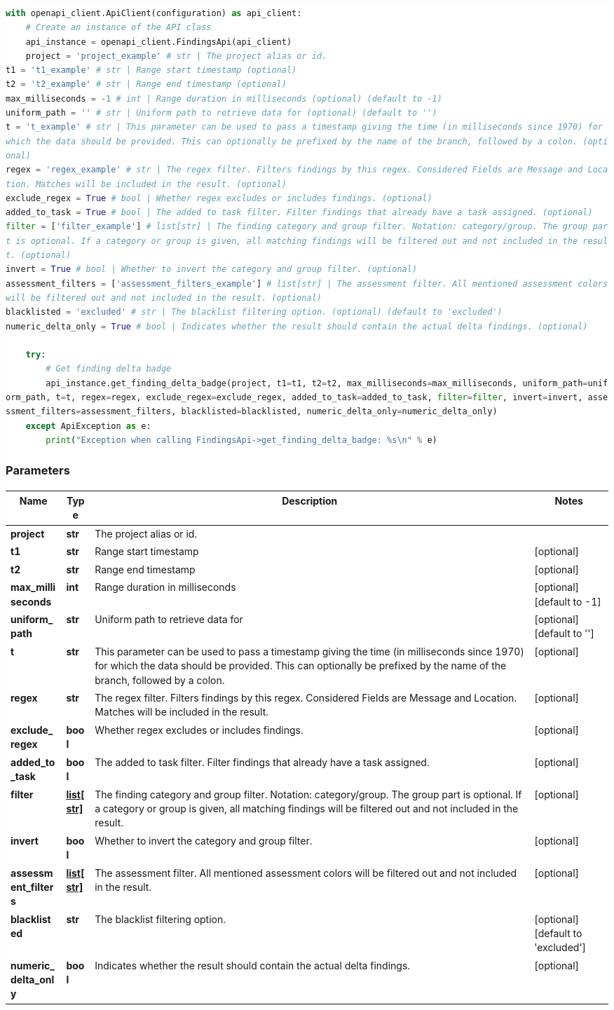 ```python
with openapi_client.ApiClient(configuration) as api_client:
    # Create an instance of the API class
    api_instance = openapi_client.FindingsApi(api_client)
    project = 'project_example' # str | The project alias or id.
t1 = 't1_example' # str | Range start timestamp (optional)
t2 = 't2_example' # str | Range end timestamp (optional)
max_milliseconds = -1 # int | Range duration in milliseconds (optional) (default to -1)
uniform_path = '' # str | Uniform path to retrieve data for (optional) (default to '')
t = 't_example' # str | This parameter can be used to pass a timestamp giving the time (in milliseconds since 1970) for which the data should be provided. This can optionally be prefixed by the name of the branch, followed by a colon. (optional)
regex = 'regex_example' # str | The regex filter. Filters findings by this regex. Considered Fields are Message and Location. Matches will be included in the result. (optional)
exclude_regex = True # bool | Whether regex excludes or includes findings. (optional)
added_to_task = True # bool | The added to task filter. Filter findings that already have a task assigned. (optional)
filter = ['filter_example'] # list[str] | The finding category and group filter. Notation: category/group. The group part is optional. If a category or group is given, all matching findings will be filtered out and not included in the result. (optional)
invert = True # bool | Whether to invert the category and group filter. (optional)
assessment_filters = ['assessment_filters_example'] # list[str] | The assessment filter. All mentioned assessment colors will be filtered out and not included in the result. (optional)
blacklisted = 'excluded' # str | The blacklist filtering option. (optional) (default to 'excluded')
numeric_delta_only = True # bool | Indicates whether the result should contain the actual delta findings. (optional)

    try:
        # Get finding delta badge
        api_instance.get_finding_delta_badge(project, t1=t1, t2=t2, max_milliseconds=max_milliseconds, uniform_path=uniform_path, t=t, regex=regex, exclude_regex=exclude_regex, added_to_task=added_to_task, filter=filter, invert=invert, assessment_filters=assessment_filters, blacklisted=blacklisted, numeric_delta_only=numeric_delta_only)
    except ApiException as e:
        print("Exception when calling FindingsApi->get_finding_delta_badge: %s\n" % e)
```

### Parameters

Name | Type | Description  | Notes
------------- | ------------- | ------------- | -------------
 **project** | **str**| The project alias or id. | 
 **t1** | **str**| Range start timestamp | [optional] 
 **t2** | **str**| Range end timestamp | [optional] 
 **max_milliseconds** | **int**| Range duration in milliseconds | [optional] [default to -1]
 **uniform_path** | **str**| Uniform path to retrieve data for | [optional] [default to &#39;&#39;]
 **t** | **str**| This parameter can be used to pass a timestamp giving the time (in milliseconds since 1970) for which the data should be provided. This can optionally be prefixed by the name of the branch, followed by a colon. | [optional] 
 **regex** | **str**| The regex filter. Filters findings by this regex. Considered Fields are Message and Location. Matches will be included in the result. | [optional] 
 **exclude_regex** | **bool**| Whether regex excludes or includes findings. | [optional] 
 **added_to_task** | **bool**| The added to task filter. Filter findings that already have a task assigned. | [optional] 
 **filter** | [**list[str]**](str.md)| The finding category and group filter. Notation: category/group. The group part is optional. If a category or group is given, all matching findings will be filtered out and not included in the result. | [optional] 
 **invert** | **bool**| Whether to invert the category and group filter. | [optional] 
 **assessment_filters** | [**list[str]**](str.md)| The assessment filter. All mentioned assessment colors will be filtered out and not included in the result. | [optional] 
 **blacklisted** | **str**| The blacklist filtering option. | [optional] [default to &#39;excluded&#39;]
 **numeric_delta_only** | **bool**| Indicates whether the result should contain the actual delta findings. | [optional] 

